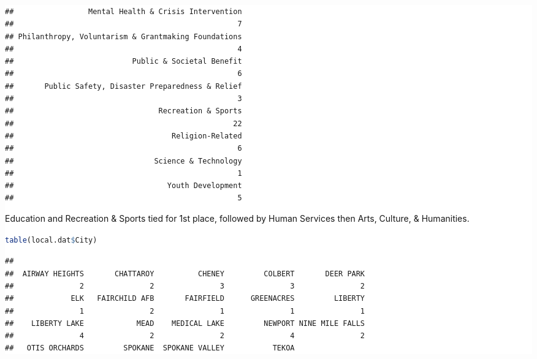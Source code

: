     ##                 Mental Health & Crisis Intervention 
    ##                                                   7 
    ## Philanthropy, Voluntarism & Grantmaking Foundations 
    ##                                                   4 
    ##                           Public & Societal Benefit 
    ##                                                   6 
    ##       Public Safety, Disaster Preparedness & Relief 
    ##                                                   3 
    ##                                 Recreation & Sports 
    ##                                                  22 
    ##                                    Religion-Related 
    ##                                                   6 
    ##                                Science & Technology 
    ##                                                   1 
    ##                                   Youth Development 
    ##                                                   5

Education and Recreation & Sports tied for 1st place, followed by Human
Services then Arts, Culture, & Humanities.

``` r
table(local.dat$City)
```

    ## 
    ##  AIRWAY HEIGHTS       CHATTAROY          CHENEY         COLBERT       DEER PARK 
    ##               2               2               3               3               2 
    ##             ELK   FAIRCHILD AFB       FAIRFIELD      GREENACRES         LIBERTY 
    ##               1               2               1               1               1 
    ##    LIBERTY LAKE            MEAD    MEDICAL LAKE         NEWPORT NINE MILE FALLS 
    ##               4               2               2               4               2 
    ##   OTIS ORCHARDS         SPOKANE  SPOKANE VALLEY           TEKOA 